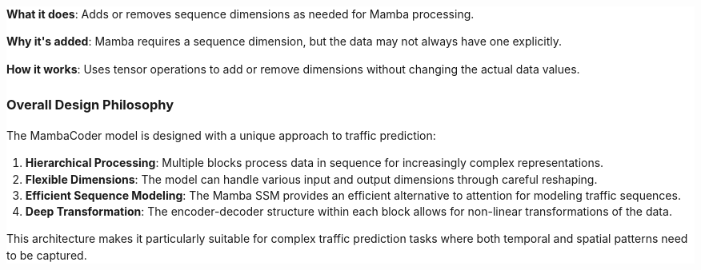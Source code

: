 **What it does**: Adds or removes sequence dimensions as needed for Mamba processing.

**Why it's added**: Mamba requires a sequence dimension, but the data may not always have one explicitly.

**How it works**: Uses tensor operations to add or remove dimensions without changing the actual data values.

### Overall Design Philosophy

The MambaCoder model is designed with a unique approach to traffic prediction:

1. **Hierarchical Processing**: Multiple blocks process data in sequence for increasingly complex representations.
2. **Flexible Dimensions**: The model can handle various input and output dimensions through careful reshaping.
3. **Efficient Sequence Modeling**: The Mamba SSM provides an efficient alternative to attention for modeling traffic sequences.
4. **Deep Transformation**: The encoder-decoder structure within each block allows for non-linear transformations of the data.

This architecture makes it particularly suitable for complex traffic prediction tasks where both temporal and spatial patterns need to be captured. 